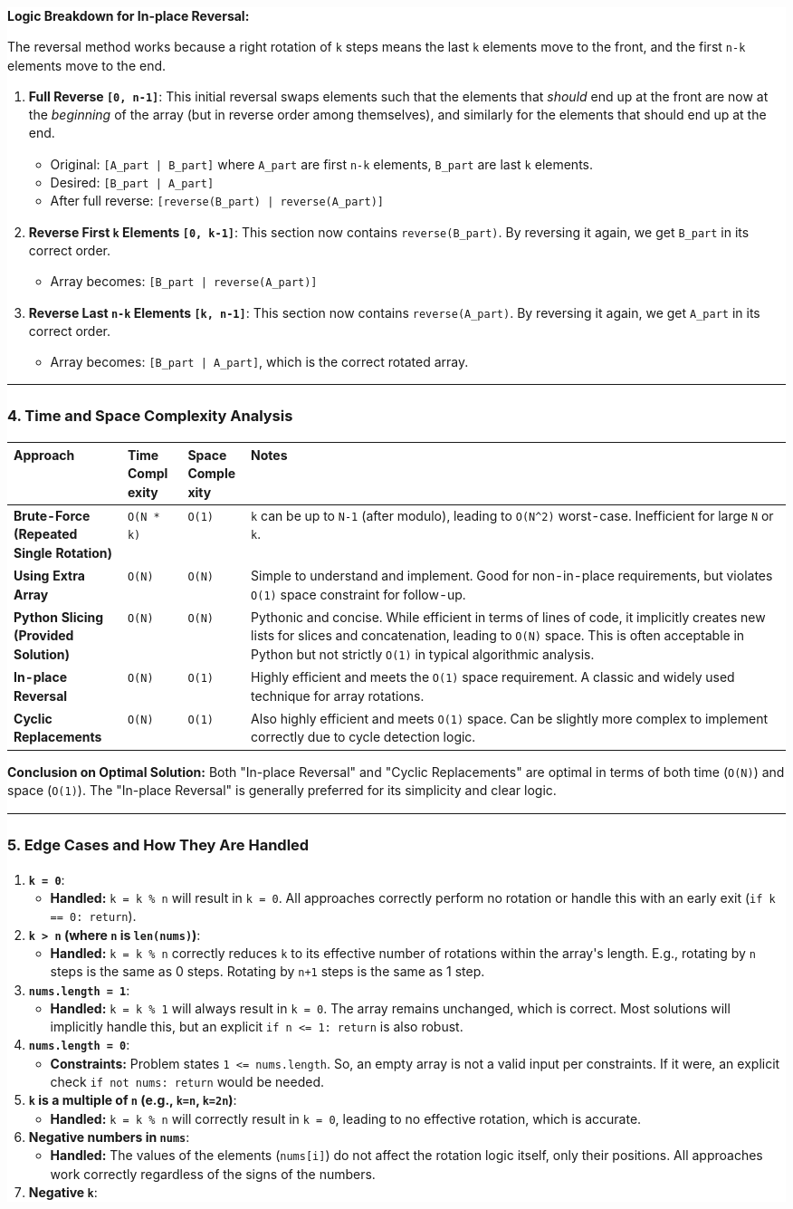 **Logic Breakdown for In-place Reversal:**

The reversal method works because a right rotation of `k` steps means the last `k` elements move to the front, and the first `n-k` elements move to the end.

1.  **Full Reverse `[0, n-1]`**: This initial reversal swaps elements such that the elements that *should* end up at the front are now at the *beginning* of the array (but in reverse order among themselves), and similarly for the elements that should end up at the end.
    *   Original: `[A_part | B_part]` where `A_part` are first `n-k` elements, `B_part` are last `k` elements.
    *   Desired: `[B_part | A_part]`
    *   After full reverse: `[reverse(B_part) | reverse(A_part)]`

2.  **Reverse First `k` Elements `[0, k-1]`**: This section now contains `reverse(B_part)`. By reversing it again, we get `B_part` in its correct order.
    *   Array becomes: `[B_part | reverse(A_part)]`

3.  **Reverse Last `n-k` Elements `[k, n-1]`**: This section now contains `reverse(A_part)`. By reversing it again, we get `A_part` in its correct order.
    *   Array becomes: `[B_part | A_part]`, which is the correct rotated array.

---

### 4. Time and Space Complexity Analysis

| Approach                       | Time Complexity | Space Complexity | Notes                                                                                                                                                                                                                                          |
| :----------------------------- | :-------------- | :--------------- | :--------------------------------------------------------------------------------------------------------------------------------------------------------------------------------------------------------------------------------------------- |
| **Brute-Force (Repeated Single Rotation)** | `O(N * k)`      | `O(1)`           | `k` can be up to `N-1` (after modulo), leading to `O(N^2)` worst-case. Inefficient for large `N` or `k`.                                                                                                                                     |
| **Using Extra Array**          | `O(N)`          | `O(N)`           | Simple to understand and implement. Good for non-in-place requirements, but violates `O(1)` space constraint for follow-up.                                                                                                                   |
| **Python Slicing (Provided Solution)** | `O(N)`          | `O(N)`           | Pythonic and concise. While efficient in terms of lines of code, it implicitly creates new lists for slices and concatenation, leading to `O(N)` space. This is often acceptable in Python but not strictly `O(1)` in typical algorithmic analysis. |
| **In-place Reversal**          | `O(N)`          | `O(1)`           | Highly efficient and meets the `O(1)` space requirement. A classic and widely used technique for array rotations.                                                                                                                               |
| **Cyclic Replacements**        | `O(N)`          | `O(1)`           | Also highly efficient and meets `O(1)` space. Can be slightly more complex to implement correctly due to cycle detection logic.                                                                                                                |

**Conclusion on Optimal Solution:**
Both "In-place Reversal" and "Cyclic Replacements" are optimal in terms of both time (`O(N)`) and space (`O(1)`). The "In-place Reversal" is generally preferred for its simplicity and clear logic.

---

### 5. Edge Cases and How They Are Handled

1.  **`k = 0`**:
    *   **Handled:** `k = k % n` will result in `k = 0`. All approaches correctly perform no rotation or handle this with an early exit (`if k == 0: return`).
2.  **`k > n` (where `n` is `len(nums)`)**:
    *   **Handled:** `k = k % n` correctly reduces `k` to its effective number of rotations within the array's length. E.g., rotating by `n` steps is the same as 0 steps. Rotating by `n+1` steps is the same as 1 step.
3.  **`nums.length = 1`**:
    *   **Handled:** `k = k % 1` will always result in `k = 0`. The array remains unchanged, which is correct. Most solutions will implicitly handle this, but an explicit `if n <= 1: return` is also robust.
4.  **`nums.length = 0`**:
    *   **Constraints:** Problem states `1 <= nums.length`. So, an empty array is not a valid input per constraints. If it were, an explicit check `if not nums: return` would be needed.
5.  **`k` is a multiple of `n` (e.g., `k=n`, `k=2n`)**:
    *   **Handled:** `k = k % n` will correctly result in `k = 0`, leading to no effective rotation, which is accurate.
6.  **Negative numbers in `nums`**:
    *   **Handled:** The values of the elements (`nums[i]`) do not affect the rotation logic itself, only their positions. All approaches work correctly regardless of the signs of the numbers.
7.  **Negative `k`**:
